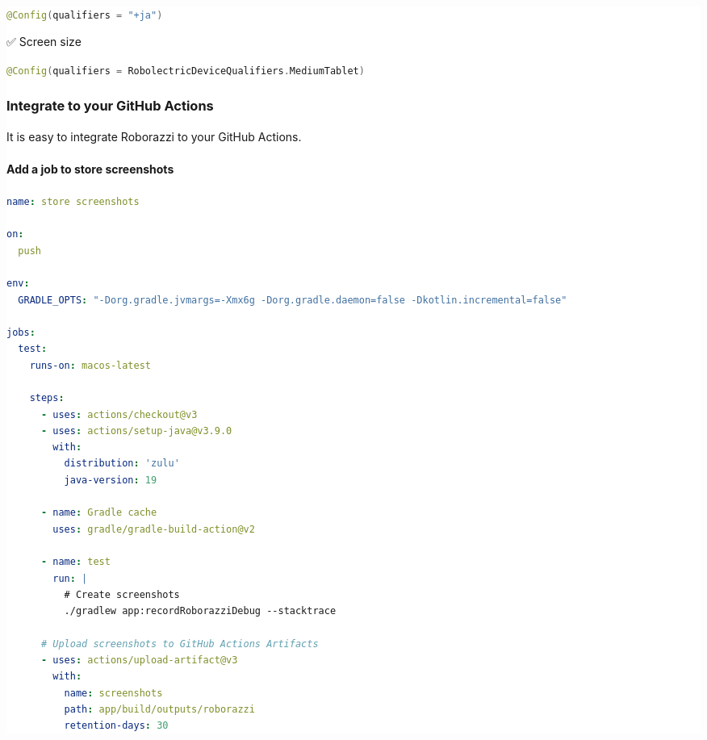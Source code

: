 ```kotlin
@Config(qualifiers = "+ja")
```

</td></tr>
<tr><td>
✅ Screen size
</td><td>

```kotlin
@Config(qualifiers = RobolectricDeviceQualifiers.MediumTablet)
```

</td></tr>

</table>

### Integrate to your GitHub Actions

It is easy to integrate Roborazzi to your GitHub Actions.

#### Add a job to store screenshots

```yaml
name: store screenshots

on:
  push

env:
  GRADLE_OPTS: "-Dorg.gradle.jvmargs=-Xmx6g -Dorg.gradle.daemon=false -Dkotlin.incremental=false"

jobs:
  test:
    runs-on: macos-latest

    steps:
      - uses: actions/checkout@v3
      - uses: actions/setup-java@v3.9.0
        with:
          distribution: 'zulu'
          java-version: 19

      - name: Gradle cache
        uses: gradle/gradle-build-action@v2

      - name: test
        run: |
          # Create screenshots
          ./gradlew app:recordRoborazziDebug --stacktrace

      # Upload screenshots to GitHub Actions Artifacts
      - uses: actions/upload-artifact@v3
        with:
          name: screenshots
          path: app/build/outputs/roborazzi
          retention-days: 30
```
